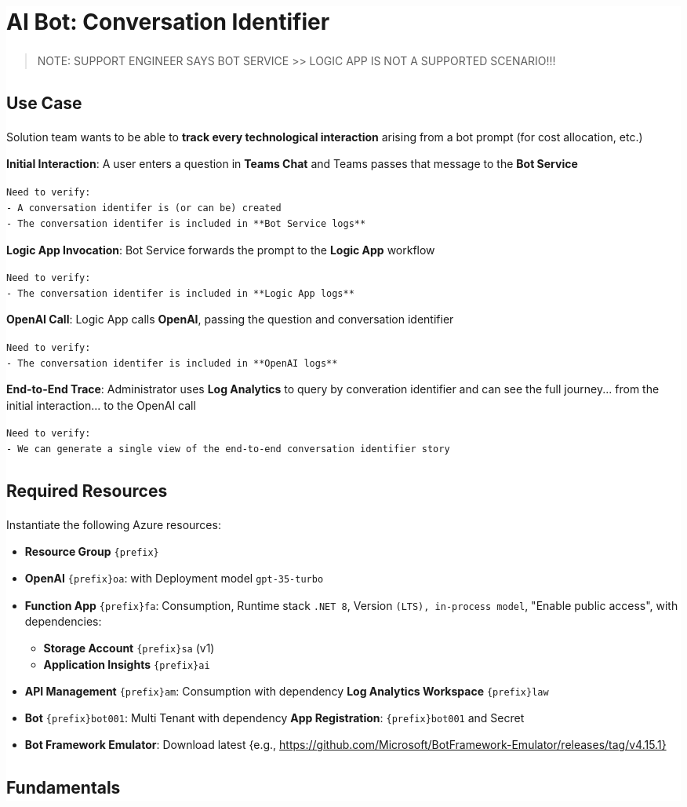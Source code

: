# AI Bot: Conversation Identifier

> NOTE: SUPPORT ENGINEER SAYS BOT SERVICE >> LOGIC APP IS NOT A SUPPORTED SCENARIO!!!

## Use Case

Solution team wants to be able to **track every technological interaction** arising from a bot prompt (for cost allocation, etc.)

**Initial Interaction**: A user enters a question in **Teams Chat** and Teams passes that message to the **Bot Service**

    Need to verify:
    - A conversation identifer is (or can be) created
    - The conversation identifer is included in **Bot Service logs**

**Logic App Invocation**: Bot Service forwards the prompt to the **Logic App** workflow

    Need to verify:
    - The conversation identifer is included in **Logic App logs**

**OpenAI Call**: Logic App calls **OpenAI**, passing the question and conversation identifier
  
    Need to verify:
    - The conversation identifer is included in **OpenAI logs**

**End-to-End Trace**: Administrator uses **Log Analytics** to query by converation identifier and can see the full journey... from the initial interaction... to the OpenAI call

    Need to verify:
    - We can generate a single view of the end-to-end conversation identifier story



## Required Resources

Instantiate the following Azure resources:
- **Resource Group** `{prefix}`
- **OpenAI** `{prefix}oa`: with Deployment model `gpt-35-turbo`

- **Function App** `{prefix}fa`: Consumption, Runtime stack `.NET 8`, Version `(LTS), in-process model`, "Enable public access", with dependencies:
  - **Storage Account** `{prefix}sa` (v1)
  - **Application Insights** `{prefix}ai`

- **API Management** `{prefix}am`: Consumption with dependency **Log Analytics Workspace** `{prefix}law`
- **Bot** `{prefix}bot001`: Multi Tenant with dependency **App Registration**: `{prefix}bot001` and Secret
- **Bot Framework Emulator**: Download latest {e.g., https://github.com/Microsoft/BotFramework-Emulator/releases/tag/v4.15.1}



## Fundamentals
